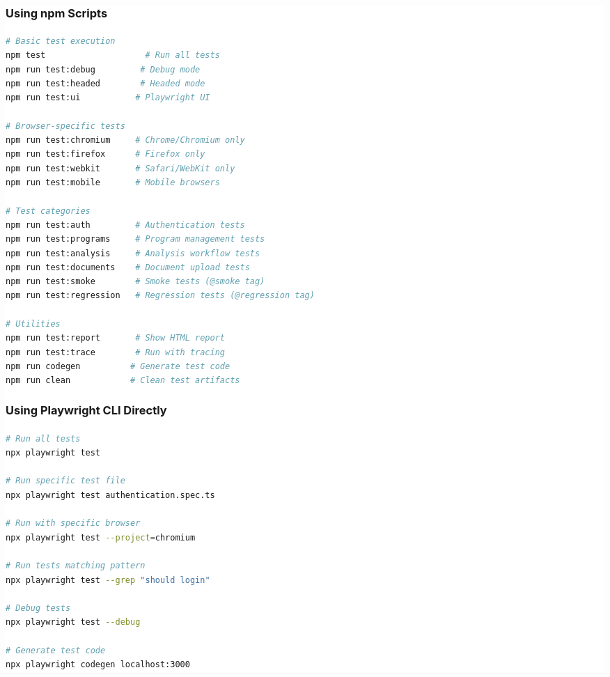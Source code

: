 ### Using npm Scripts

```bash
# Basic test execution
npm test                    # Run all tests
npm run test:debug         # Debug mode
npm run test:headed        # Headed mode
npm run test:ui           # Playwright UI

# Browser-specific tests
npm run test:chromium     # Chrome/Chromium only
npm run test:firefox      # Firefox only  
npm run test:webkit       # Safari/WebKit only
npm run test:mobile       # Mobile browsers

# Test categories
npm run test:auth         # Authentication tests
npm run test:programs     # Program management tests
npm run test:analysis     # Analysis workflow tests
npm run test:documents    # Document upload tests
npm run test:smoke        # Smoke tests (@smoke tag)
npm run test:regression   # Regression tests (@regression tag)

# Utilities
npm run test:report       # Show HTML report
npm run test:trace        # Run with tracing
npm run codegen          # Generate test code
npm run clean            # Clean test artifacts
```

### Using Playwright CLI Directly

```bash
# Run all tests
npx playwright test

# Run specific test file
npx playwright test authentication.spec.ts

# Run with specific browser
npx playwright test --project=chromium

# Run tests matching pattern
npx playwright test --grep "should login"

# Debug tests
npx playwright test --debug

# Generate test code
npx playwright codegen localhost:3000
```
